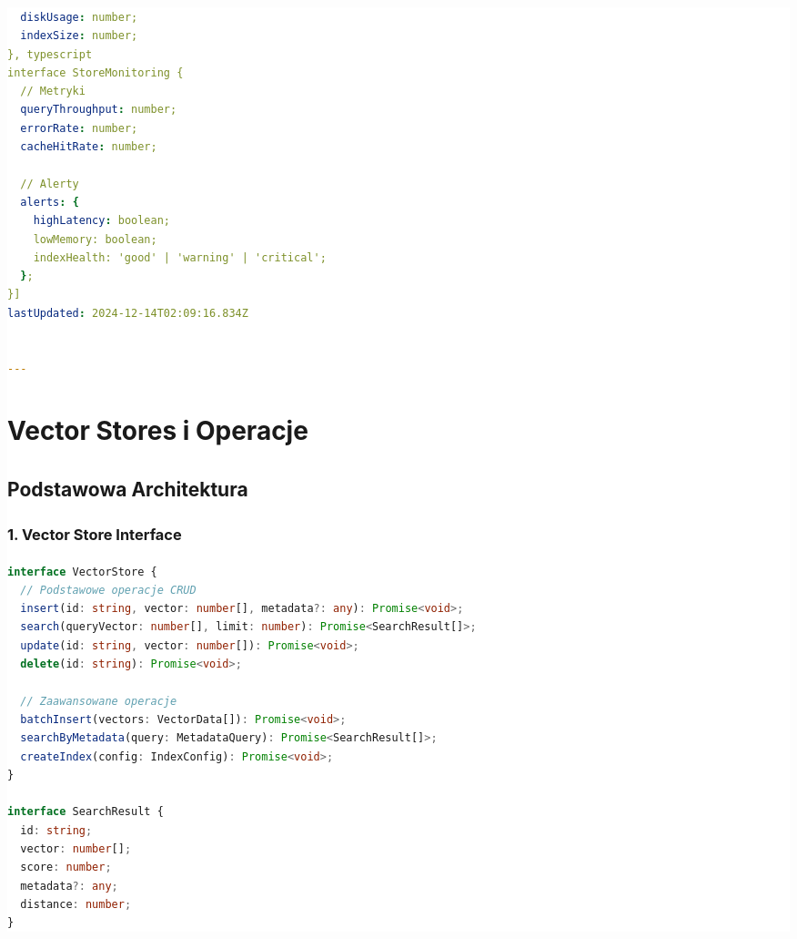 ```yaml
  diskUsage: number;
  indexSize: number;
}, typescript
interface StoreMonitoring {
  // Metryki
  queryThroughput: number;
  errorRate: number;
  cacheHitRate: number;
  
  // Alerty
  alerts: {
    highLatency: boolean;
    lowMemory: boolean;
    indexHealth: 'good' | 'warning' | 'critical';
  };
}]
lastUpdated: 2024-12-14T02:09:16.834Z


---
```


# Vector Stores i Operacje

## Podstawowa Architektura

### 1. Vector Store Interface
```typescript
interface VectorStore {
  // Podstawowe operacje CRUD
  insert(id: string, vector: number[], metadata?: any): Promise<void>;
  search(queryVector: number[], limit: number): Promise<SearchResult[]>;
  update(id: string, vector: number[]): Promise<void>;
  delete(id: string): Promise<void>;
  
  // Zaawansowane operacje
  batchInsert(vectors: VectorData[]): Promise<void>;
  searchByMetadata(query: MetadataQuery): Promise<SearchResult[]>;
  createIndex(config: IndexConfig): Promise<void>;
}

interface SearchResult {
  id: string;
  vector: number[];
  score: number;
  metadata?: any;
  distance: number;
}
```
